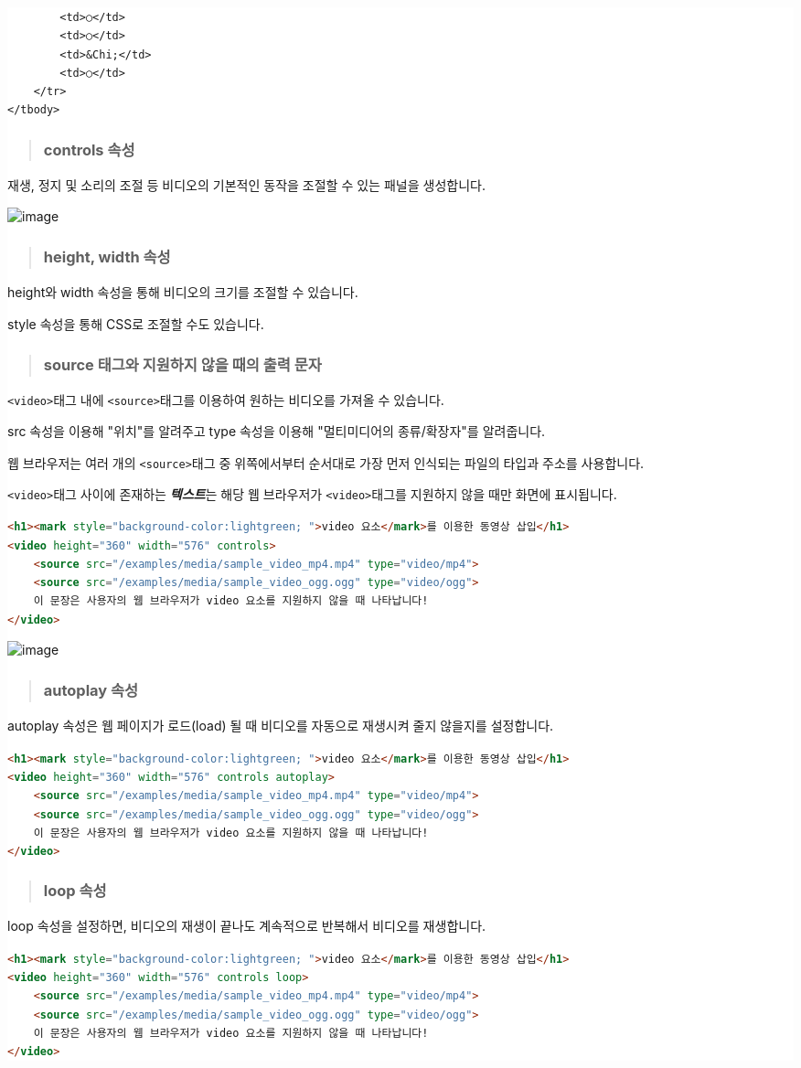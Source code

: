 			<td>○</td>
			<td>○</td>
			<td>&Chi;</td>
			<td>○</td>
		</tr>
	</tbody>
</table>

> <h3>controls 속성</h3>

재생, 정지 및 소리의 조절 등 비디오의 기본적인 동작을 조절할 수 있는 패널을 생성합니다.

![image](https://user-images.githubusercontent.com/43658658/127112676-95d77ad3-4be6-414d-a5ac-aea05b2e4dae.png)

> <h3>height, width 속성</h3>

height와 width 속성을 통해 비디오의 크기를 조절할 수 있습니다.

style 속성을 통해 CSS로 조절할 수도 있습니다.

> <h3>source 태그와 지원하지 않을 때의 출력 문자</h3>

`<video>`태그 내에 `<source>`태그를 이용하여 원하는 비디오를 가져올 수 있습니다.

src 속성을 이용해 "위치"를 알려주고 type 속성을 이용해 "멀티미디어의 종류/확장자"를 알려줍니다.

웹 브라우저는 여러 개의 `<source>`태그 중 위쪽에서부터 순서대로 가장 먼저 인식되는 파일의 타입과 주소를 사용합니다.

`<video>`태그 사이에 존재하는 ***텍스트***는 해당 웹 브라우저가 `<video>`태그를 지원하지 않을 때만 화면에 표시됩니다.

``` html
<h1><mark style="background-color:lightgreen; ">video 요소</mark>를 이용한 동영상 삽입</h1>
<video height="360" width="576" controls>
	<source src="/examples/media/sample_video_mp4.mp4" type="video/mp4">
	<source src="/examples/media/sample_video_ogg.ogg" type="video/ogg">
	이 문장은 사용자의 웹 브라우저가 video 요소를 지원하지 않을 때 나타납니다!
</video>
```

![image](https://user-images.githubusercontent.com/43658658/127113256-e885a9c9-e257-4764-bce5-8a67f2551c05.png)

> <h3>autoplay 속성</h3>

autoplay 속성은 웹 페이지가 로드(load) 될 때 비디오를 자동으로 재생시켜 줄지 않을지를 설정합니다.

``` html
<h1><mark style="background-color:lightgreen; ">video 요소</mark>를 이용한 동영상 삽입</h1>
<video height="360" width="576" controls autoplay>
	<source src="/examples/media/sample_video_mp4.mp4" type="video/mp4">
	<source src="/examples/media/sample_video_ogg.ogg" type="video/ogg">
	이 문장은 사용자의 웹 브라우저가 video 요소를 지원하지 않을 때 나타납니다!
</video>
```

> <h3>loop 속성</h3>

loop 속성을 설정하면, 비디오의 재생이 끝나도 계속적으로 반복해서 비디오를 재생합니다.

``` html
<h1><mark style="background-color:lightgreen; ">video 요소</mark>를 이용한 동영상 삽입</h1>
<video height="360" width="576" controls loop>
	<source src="/examples/media/sample_video_mp4.mp4" type="video/mp4">
	<source src="/examples/media/sample_video_ogg.ogg" type="video/ogg">
	이 문장은 사용자의 웹 브라우저가 video 요소를 지원하지 않을 때 나타납니다!
</video>
```
